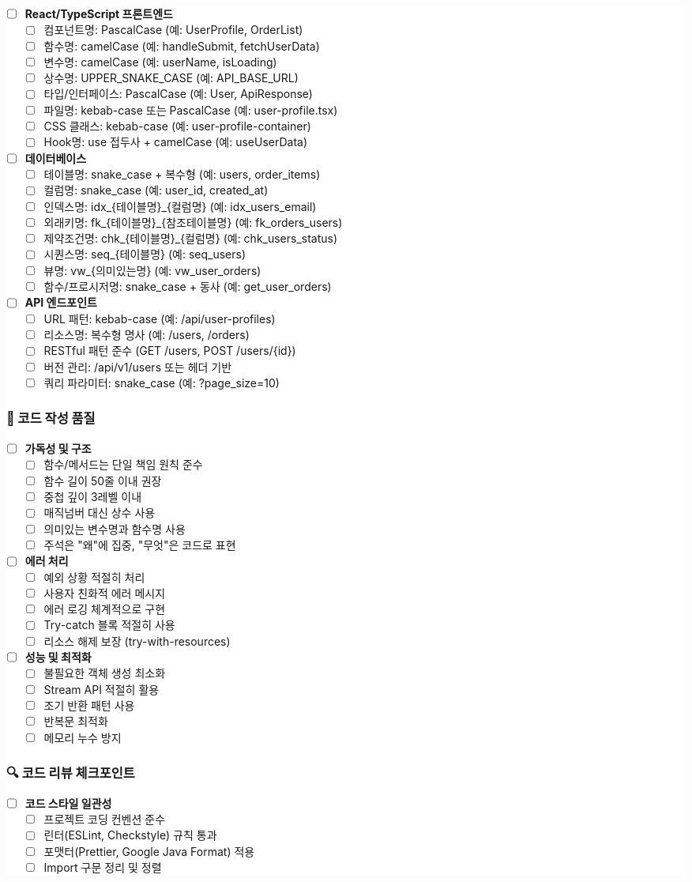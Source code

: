 - [ ] **React/TypeScript 프론트엔드**
  - [ ] 컴포넌트명: PascalCase (예: UserProfile, OrderList)
  - [ ] 함수명: camelCase (예: handleSubmit, fetchUserData)
  - [ ] 변수명: camelCase (예: userName, isLoading)
  - [ ] 상수명: UPPER_SNAKE_CASE (예: API_BASE_URL)
  - [ ] 타입/인터페이스: PascalCase (예: User, ApiResponse)
  - [ ] 파일명: kebab-case 또는 PascalCase (예: user-profile.tsx)
  - [ ] CSS 클래스: kebab-case (예: user-profile-container)
  - [ ] Hook명: use 접두사 + camelCase (예: useUserData)

- [ ] **데이터베이스**
  - [ ] 테이블명: snake_case + 복수형 (예: users, order_items)
  - [ ] 컬럼명: snake_case (예: user_id, created_at)
  - [ ] 인덱스명: idx_{테이블명}_{컬럼명} (예: idx_users_email)
  - [ ] 외래키명: fk_{테이블명}_{참조테이블명} (예: fk_orders_users)
  - [ ] 제약조건명: chk_{테이블명}_{컬럼명} (예: chk_users_status)
  - [ ] 시퀀스명: seq_{테이블명} (예: seq_users)
  - [ ] 뷰명: vw_{의미있는명} (예: vw_user_orders)
  - [ ] 함수/프로시저명: snake_case + 동사 (예: get_user_orders)

- [ ] **API 엔드포인트**
  - [ ] URL 패턴: kebab-case (예: /api/user-profiles)
  - [ ] 리소스명: 복수형 명사 (예: /users, /orders)
  - [ ] RESTful 패턴 준수 (GET /users, POST /users/{id})
  - [ ] 버전 관리: /api/v1/users 또는 헤더 기반
  - [ ] 쿼리 파라미터: snake_case (예: ?page_size=10)

### 📝 코드 작성 품질
- [ ] **가독성 및 구조**
  - [ ] 함수/메서드는 단일 책임 원칙 준수
  - [ ] 함수 길이 50줄 이내 권장
  - [ ] 중첩 깊이 3레벨 이내
  - [ ] 매직넘버 대신 상수 사용
  - [ ] 의미있는 변수명과 함수명 사용
  - [ ] 주석은 "왜"에 집중, "무엇"은 코드로 표현

- [ ] **에러 처리**
  - [ ] 예외 상황 적절히 처리
  - [ ] 사용자 친화적 에러 메시지
  - [ ] 에러 로깅 체계적으로 구현
  - [ ] Try-catch 블록 적절히 사용
  - [ ] 리소스 해제 보장 (try-with-resources)

- [ ] **성능 및 최적화**
  - [ ] 불필요한 객체 생성 최소화
  - [ ] Stream API 적절히 활용
  - [ ] 조기 반환 패턴 사용
  - [ ] 반복문 최적화
  - [ ] 메모리 누수 방지

### 🔍 코드 리뷰 체크포인트
- [ ] **코드 스타일 일관성**
  - [ ] 프로젝트 코딩 컨벤션 준수
  - [ ] 린터(ESLint, Checkstyle) 규칙 통과
  - [ ] 포맷터(Prettier, Google Java Format) 적용
  - [ ] Import 구문 정리 및 정렬
